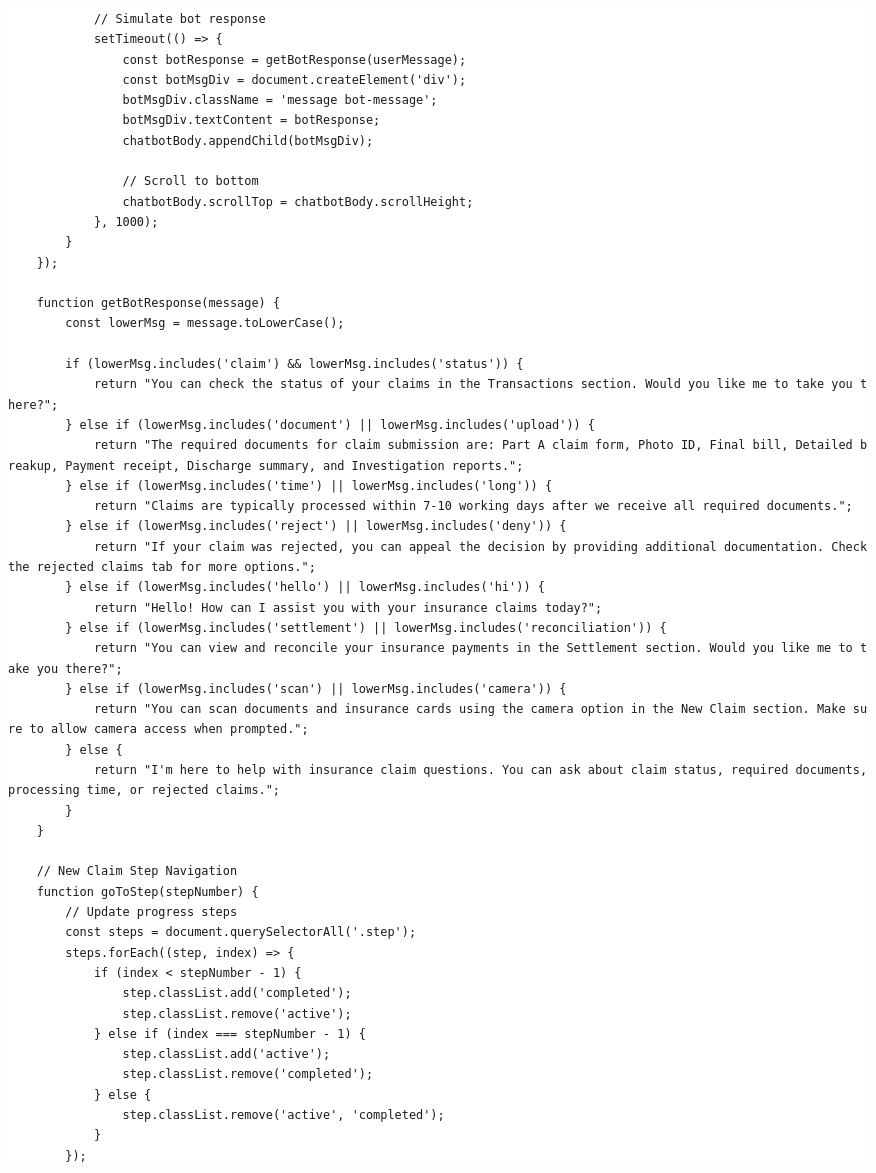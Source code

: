                 // Simulate bot response
                setTimeout(() => {
                    const botResponse = getBotResponse(userMessage);
                    const botMsgDiv = document.createElement('div');
                    botMsgDiv.className = 'message bot-message';
                    botMsgDiv.textContent = botResponse;
                    chatbotBody.appendChild(botMsgDiv);
                    
                    // Scroll to bottom
                    chatbotBody.scrollTop = chatbotBody.scrollHeight;
                }, 1000);
            }
        });
        
        function getBotResponse(message) {
            const lowerMsg = message.toLowerCase();
            
            if (lowerMsg.includes('claim') && lowerMsg.includes('status')) {
                return "You can check the status of your claims in the Transactions section. Would you like me to take you there?";
            } else if (lowerMsg.includes('document') || lowerMsg.includes('upload')) {
                return "The required documents for claim submission are: Part A claim form, Photo ID, Final bill, Detailed breakup, Payment receipt, Discharge summary, and Investigation reports.";
            } else if (lowerMsg.includes('time') || lowerMsg.includes('long')) {
                return "Claims are typically processed within 7-10 working days after we receive all required documents.";
            } else if (lowerMsg.includes('reject') || lowerMsg.includes('deny')) {
                return "If your claim was rejected, you can appeal the decision by providing additional documentation. Check the rejected claims tab for more options.";
            } else if (lowerMsg.includes('hello') || lowerMsg.includes('hi')) {
                return "Hello! How can I assist you with your insurance claims today?";
            } else if (lowerMsg.includes('settlement') || lowerMsg.includes('reconciliation')) {
                return "You can view and reconcile your insurance payments in the Settlement section. Would you like me to take you there?";
            } else if (lowerMsg.includes('scan') || lowerMsg.includes('camera')) {
                return "You can scan documents and insurance cards using the camera option in the New Claim section. Make sure to allow camera access when prompted.";
            } else {
                return "I'm here to help with insurance claim questions. You can ask about claim status, required documents, processing time, or rejected claims.";
            }
        }
        
        // New Claim Step Navigation
        function goToStep(stepNumber) {
            // Update progress steps
            const steps = document.querySelectorAll('.step');
            steps.forEach((step, index) => {
                if (index < stepNumber - 1) {
                    step.classList.add('completed');
                    step.classList.remove('active');
                } else if (index === stepNumber - 1) {
                    step.classList.add('active');
                    step.classList.remove('completed');
                } else {
                    step.classList.remove('active', 'completed');
                }
            });
            